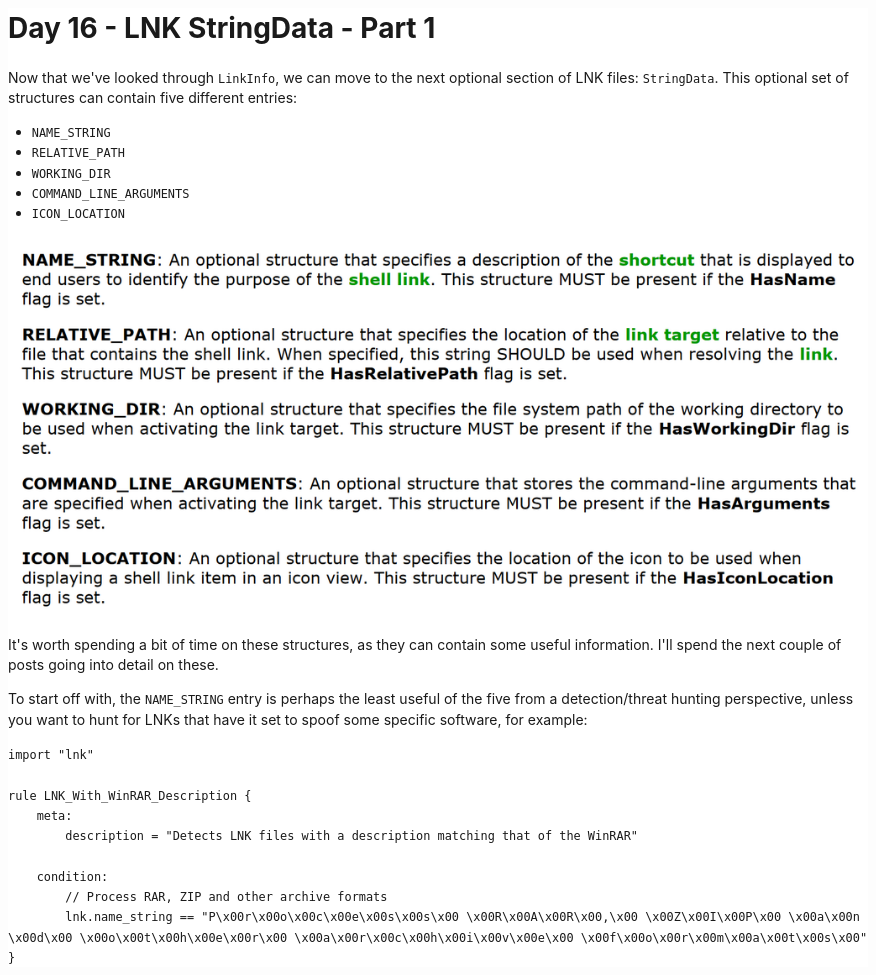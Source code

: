 # Day 16 - LNK StringData - Part 1
Now that we've looked through `LinkInfo`, we can move to the next optional section of LNK files: `StringData`. This optional set of structures can contain five different entries:
- `NAME_STRING`
- `RELATIVE_PATH`
- `WORKING_DIR`
- `COMMAND_LINE_ARGUMENTS`
- `ICON_LOCATION`

![StringData Descriptions](/assets/2023-01-16_stringdata_descriptions.png)

It's worth spending a bit of time on these structures, as they can contain some useful information. I'll spend the next couple of posts going into detail on these.

To start off with, the `NAME_STRING` entry is perhaps the least useful of the five from a detection/threat hunting perspective, unless you want to hunt for LNKs that have it set to spoof some specific software, for example:

```
import "lnk"

rule LNK_With_WinRAR_Description {
    meta:
        description = "Detects LNK files with a description matching that of the WinRAR"
    
    condition:
        // Process RAR, ZIP and other archive formats
        lnk.name_string == "P\x00r\x00o\x00c\x00e\x00s\x00s\x00 \x00R\x00A\x00R\x00,\x00 \x00Z\x00I\x00P\x00 \x00a\x00n\x00d\x00 \x00o\x00t\x00h\x00e\x00r\x00 \x00a\x00r\x00c\x00h\x00i\x00v\x00e\x00 \x00f\x00o\x00r\x00m\x00a\x00t\x00s\x00"
}
```
